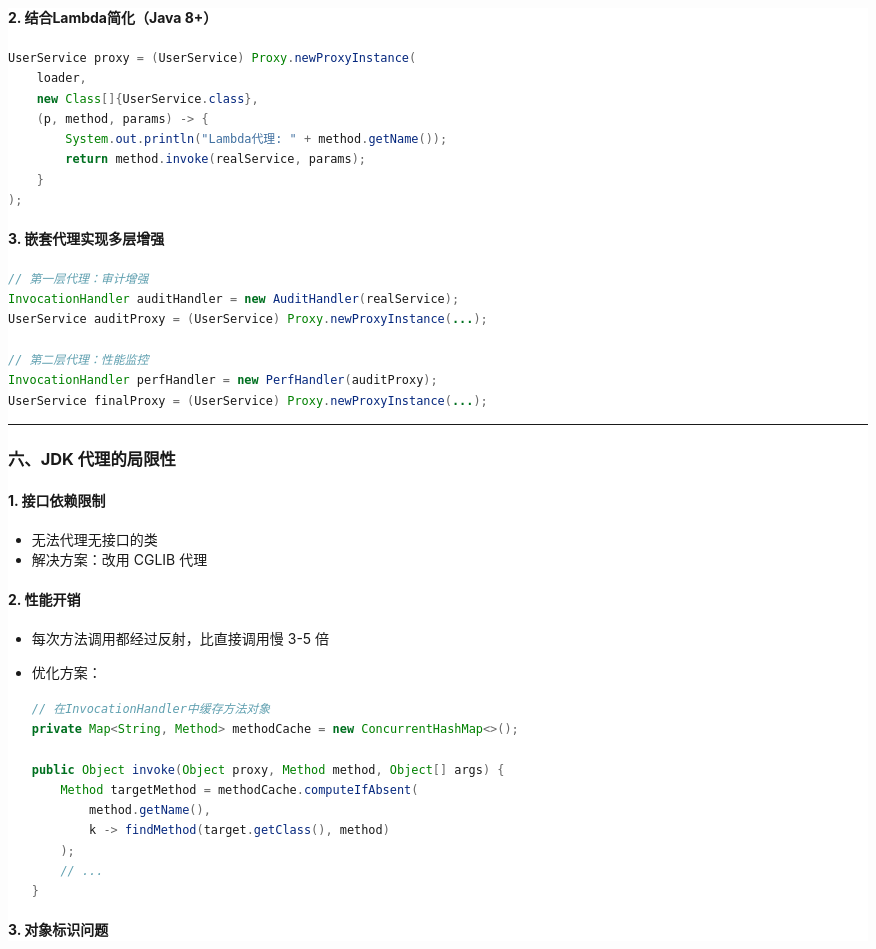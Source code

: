 #### 2. 结合Lambda简化（Java 8+）

```java
UserService proxy = (UserService) Proxy.newProxyInstance(
    loader,
    new Class[]{UserService.class},
    (p, method, params) -> {
        System.out.println("Lambda代理: " + method.getName());
        return method.invoke(realService, params);
    }
);
```

#### 3. 嵌套代理实现多层增强

```java
// 第一层代理：审计增强
InvocationHandler auditHandler = new AuditHandler(realService);
UserService auditProxy = (UserService) Proxy.newProxyInstance(...);

// 第二层代理：性能监控
InvocationHandler perfHandler = new PerfHandler(auditProxy);
UserService finalProxy = (UserService) Proxy.newProxyInstance(...);
```

---

### 六、JDK 代理的局限性

#### 1. 接口依赖限制

- 无法代理无接口的类
- 解决方案：改用 CGLIB 代理

#### 2. 性能开销

- 每次方法调用都经过反射，比直接调用慢 3-5 倍

- 优化方案：

  ```java
  // 在InvocationHandler中缓存方法对象
  private Map<String, Method> methodCache = new ConcurrentHashMap<>();
  
  public Object invoke(Object proxy, Method method, Object[] args) {
      Method targetMethod = methodCache.computeIfAbsent(
          method.getName(), 
          k -> findMethod(target.getClass(), method)
      );
      // ...
  }
  ```

#### 3. 对象标识问题
